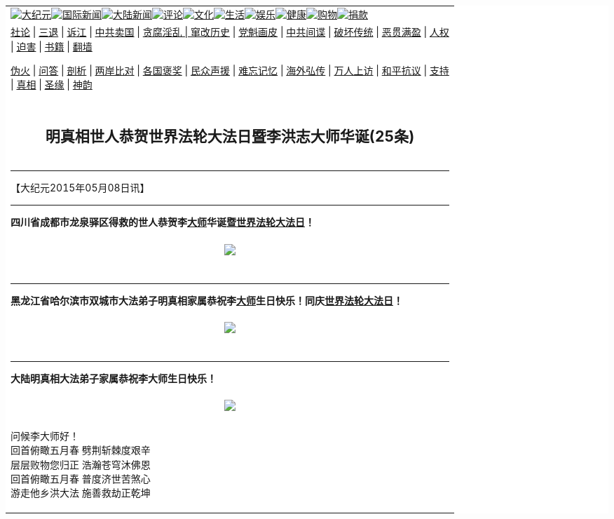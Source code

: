 <a name="1" id="1" target="_blank"></a><span id="1"></span>
<table border="0"><tr><td colspan="2" VALIGN=TOP><a href="https://github.com/mprjd2205/djy/blob/master/gb/nsc413.md#1"><img src="https://gitlab.com/szzdlab/www/raw/master/t/djy/1.jpg" title="大纪元"></a><a href="https://github.com/mprjd2205/djy/blob/master/gb/n24hr.md#1"><img src="https://gitlab.com/szzdlab/www/raw/master/t/djy/3.jpg" title="国际新闻"></a><a href="https://github.com/mprjd2205/djy/blob/master/gb/nsc413.md#1"><img src="https://gitlab.com/szzdlab/www/raw/master/t/djy/4.jpg" title="大陆新闻"></a><a href="https://github.com/mprjd2205/djy/blob/master/gb/news392.md#1"><img src="https://gitlab.com/szzdlab/www/raw/master/t/djy/5.jpg" title="评论"></a><a href="https://github.com/mprjd2205/djy/blob/master/gb/news2007.md#1"><img src="https://gitlab.com/szzdlab/www/raw/master/t/djy/6.jpg" title="文化"></a><a href="https://github.com/mprjd2205/djy/blob/master/gb/news2008.md#1"><img src="https://gitlab.com/szzdlab/www/raw/master/t/djy/7.jpg" title="生活"></a><a href="https://github.com/mprjd2205/djy/blob/master/gb/ncyule.md#1"><img src="https://gitlab.com/szzdlab/www/raw/master/t/djy/8.jpg" title="娱乐"></a><a href="https://github.com/mprjd2205/djy/blob/master/gb/nsc1002.md#1"><img src="https://gitlab.com/szzdlab/www/raw/master/t/djy/9.jpg" title="健康"><a href="https://www.youlucky.com"><img src="https://gitlab.com/szzdlab/www/raw/master/t/djy/10.jpg" title="购物"></a><a href="https://www.supportepoch.org/donation?utm_medium=epochtimes&utm_source=referral&utm_campaign=donate_button_djyhomepage"><img src="https://gitlab.com/szzdlab/www/raw/master/t/djy/12.jpg" title="捐款"></a></td></tr>
<tr><td colspan="2" VALIGN=TOP><a target="_blank" href="https://github.com/mprjd2205/djy/blob/master/gb/9p.md#1">社论</a> | <a target="_blank" href="https://github.com/mprjd2205/djy/blob/master/gb/nf5657.md#1">三退</a> | <a target="_blank" href="https://github.com/mprjd2205/djy/blob/master/gb/nf6123.md#1">诉江</a> | <a target="_blank" href="https://github.com/mprjd2205/djy/blob/master/gb/nf1176117.md#1">中共卖国</a> | <a target="_blank" href="https://github.com/mprjd2205/djy/blob/master/gb/nf5773.md#1">贪腐淫乱 | <a target="_blank" href="https://github.com/mprjd2205/djy/blob/master/gb/nf1176115.md#1">窜改历史</a> | <a target="_blank" href="https://github.com/mprjd2205/djy/blob/master/gb/nf1176107.md#1">党魁画皮</a> | <a target="_blank" href="https://github.com/mprjd2205/djy/blob/master/gb/nf1320400.md#1">中共间谍</a> | <a target="_blank" href="https://github.com/mprjd2205/djy/blob/master/gb/nf1176114.md#1">破坏传统</a> | <a target="_blank" href="https://github.com/mprjd2205/djy/blob/master/gb/nf5287.md#1">恶贯满盈</a> | <a target="_blank" href="https://github.com/mprjd2205/djy/blob/master/gb/ncid278.md#1">人权</a> | <a target="_blank" href="https://github.com/mprjd2205/djy/blob/master/gb/nf1176111.md#1">迫害</a> | <a target="_blank" href="https://github.com/mprjd2205/djy/blob/master/gb/nf1235328.md#1">书籍</a> | <a target="_blank" href="https://github.com/mprjd2205/www/blob/master/README.md?zsrh#1">翻墙</a></p><p><a target="_blank" href="https://github.com/mprjd2205/djy/blob/master/gb/nf5562.md#1">伪火</a> | <a target="_blank" href="https://github.com/mprjd2205/djy/blob/master/gb/nf4378.md#1">问答</a> | <a target="_blank" href="https://github.com/mprjd2205/djy/blob/master/gb/nf5792.md#1">剖析</a> | <a target="_blank" href="https://github.com/mprjd2205/djy/blob/master/gb/nf5735.md#1">两岸比对</a> | <a target="_blank" href="https://github.com/mprjd2205/djy/blob/master/gb/nf6119.md#1">各国褒奖</a> | <a target="_blank" href="https://github.com/mprjd2205/djy/blob/master/gb/nf6120.md#1">民众声援</a> | <a target="_blank" href="https://github.com/mprjd2205/djy/blob/master/gb/nf1188594.md#1">难忘记忆</a> | <a target="_blank" href="https://github.com/mprjd2205/djy/blob/master/gb/nf3180.md#1">海外弘传</a> | <a target="_blank" href="https://github.com/mprjd2205/djy/blob/master/gb/nf5410.md#1">万人上访</a> | <a target="_blank" href="https://github.com/mprjd2205/ntdtv/blob/master/gb/prog1530_1.md#1">和平抗议</a> | <a target="_blank" href="https://github.com/mprjd2205/djy/blob/master/gb/nf4386.md#1">支持</a> | <a target="_blank" href="https://github.com/mprjd2205/djy/blob/master/gb/nf4389.md#1">真相</a> | <a target="_blank" href="https://github.com/mprjd2205/djy/blob/master/gb/nf5790.md#1">圣缘</a> | <a target="_blank" href="https://github.com/mprjd2205/djy/blob/master/gb/nf4786.md#1">神韵</a></td></tr>
<tr><td VALIGN=TOP width="626"><h2 align=center>明真相世人恭贺世界法轮大法日暨李洪志大师华诞(25条)</h2>

<h6></h6>
<hr>
<p>【大纪元2015年05月08日讯】</p>
<p><B></p>
<hr size=1>四川省成都市龙泉驿区得救的世人恭贺李<a href="https://github.com/mprjd2205/djy/blob/master/gb/tag/%E5%A4%A7%E5%B8%88.md">大师</a>华诞暨<a href="https://github.com/mprjd2205/djy/blob/master/gb/tag/%E4%B8%96%E7%95%8C%E6%B3%95%E8%BD%AE%E5%A4%A7%E6%B3%95%E6%97%A5.md">世界法轮大法日</a>！</B><br /><center><br /><a href=http://www.minghui.org/mh/article_images/2015-5-5-505041314697p9_01.jpg><img src=http://www.minghui.org/mh/article_images/2015-5-5-505041314697p9_01--ss.jpg></a><br /></center><br /><B></p>
<hr size=1>黑龙江省哈尔滨市双城市大法弟子明真相家属恭祝李<a href="https://github.com/mprjd2205/djy/blob/master/gb/tag/%E5%A4%A7%E5%B8%88.md">大师</a>生日快乐！同庆<a href="https://github.com/mprjd2205/djy/blob/master/gb/tag/%E4%B8%96%E7%95%8C%E6%B3%95%E8%BD%AE%E5%A4%A7%E6%B3%95%E6%97%A5.md">世界法轮大法日</a>！</B><br /><center><br /><a href=http://www.minghui.org/mh/article_images/2015-4-24-504180917749_12.jpg><img src=http://www.minghui.org/mh/article_images/2015-4-24-504180917749_12--ss.jpg></a><br /></center><br /><B></p>
<hr size=1>大陆明真相大法弟子家属恭祝李大师生日快乐！</B><br /><center><br /><a href=http://www.minghui.org/mh/article_images/2015-4-24-504192130764_26.jpg><img src=http://www.minghui.org/mh/article_images/2015-4-24-504192130764_26--ss.jpg></a><br /></center><br />问候李大师好！<br />回首俯瞰五月春 劈荆斩棘度艰辛<br />层层败物您归正 浩瀚苍穹沐佛恩<br />回首俯瞰五月春 普度济世苦煞心<br />游走他乡洪大法 施善救劫正乾坤<br /><B></p>